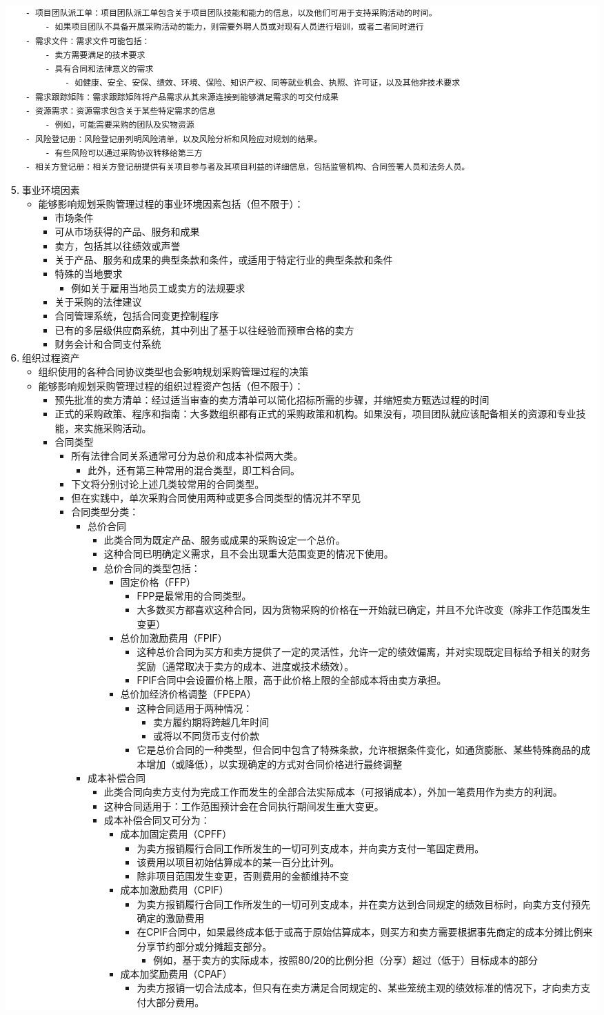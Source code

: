 		- 项目团队派工单：项目团队派工单包含关于项目团队技能和能力的信息，以及他们可用于支持采购活动的时间。
			- 如果项目团队不具备开展采购活动的能力，则需要外聘人员或对现有人员进行培训，或者二者同时进行
		- 需求文件：需求文件可能包括：
			- 卖方需要满足的技术要求
			- 具有合同和法律意义的需求
				- 如健康、安全、安保、绩效、环境、保险、知识产权、同等就业机会、执照、许可证，以及其他非技术要求
		- 需求跟踪矩阵：需求跟踪矩阵将产品需求从其来源连接到能够满足需求的可交付成果
		- 资源需求：资源需求包含关于某些特定需求的信息
			- 例如，可能需要采购的团队及实物资源
		- 风险登记册：风险登记册列明风险清单，以及风险分析和风险应对规划的结果。
			- 有些风险可以通过采购协议转移给第三方
		- 相关方登记册：相关方登记册提供有关项目参与者及其项目利益的详细信息，包括监管机构、合同签署人员和法务人员。
5. 事业环境因素
	- 能够影响规划采购管理过程的事业环境因素包括（但不限于）：
		- 市场条件
		- 可从市场获得的产品、服务和成果
		- 卖方，包括其以往绩效或声誉
		- 关于产品、服务和成果的典型条款和条件，或适用于特定行业的典型条款和条件
		- 特殊的当地要求
			- 例如关于雇用当地员工或卖方的法规要求
		- 关于采购的法律建议
		- 合同管理系统，包括合同变更控制程序
		- 已有的多层级供应商系统，其中列出了基于以往经验而预审合格的卖方
		- 财务会计和合同支付系统
6. 组织过程资产
	- 组织使用的各种合同协议类型也会影响规划采购管理过程的决策
	- 能够影响规划采购管理过程的组织过程资产包括（但不限于）：
		- 预先批准的卖方清单：经过适当审查的卖方清单可以简化招标所需的步骤，并缩短卖方甄选过程的时间
		- 正式的采购政策、程序和指南：大多数组织都有正式的采购政策和机构。如果没有，项目团队就应该配备相关的资源和专业技能，来实施采购活动。
		- 合同类型
			- 所有法律合同关系通常可分为总价和成本补偿两大类。
				- 此外，还有第三种常用的混合类型，即工料合同。
			- 下文将分别讨论上述几类较常用的合同类型。
			- 但在实践中，单次采购合同使用两种或更多合同类型的情况并不罕见
			- 合同类型分类：
				- 总价合同
					- 此类合同为既定产品、服务或成果的采购设定一个总价。
					- 这种合同已明确定义需求，且不会出现重大范围变更的情况下使用。
					- 总价合同的类型包括：
						- 固定价格（FFP）
							- FPP是最常用的合同类型。
							- 大多数买方都喜欢这种合同，因为货物采购的价格在一开始就已确定，并且不允许改变（除非工作范围发生变更）
						- 总价加激励费用（FPIF）
							- 这种总价合同为买方和卖方提供了一定的灵活性，允许一定的绩效偏离，并对实现既定目标给予相关的财务奖励（通常取决于卖方的成本、进度或技术绩效）。
							- FPIF合同中会设置价格上限，高于此价格上限的全部成本将由卖方承担。
						- 总价加经济价格调整（FPEPA）
							- 这种合同适用于两种情况：
								- 卖方履约期将跨越几年时间
								- 或将以不同货币支付价款
							- 它是总价合同的一种类型，但合同中包含了特殊条款，允许根据条件变化，如通货膨胀、某些特殊商品的成本增加（或降低），以实现确定的方式对合同价格进行最终调整
				- 成本补偿合同
					- 此类合同向卖方支付为完成工作而发生的全部合法实际成本（可报销成本），外加一笔费用作为卖方的利润。
					- 这种合同适用于：工作范围预计会在合同执行期间发生重大变更。
					- 成本补偿合同又可分为：
						- 成本加固定费用（CPFF）
							- 为卖方报销履行合同工作所发生的一切可列支成本，并向卖方支付一笔固定费用。
							- 该费用以项目初始估算成本的某一百分比计列。
							- 除非项目范围发生变更，否则费用的金额维持不变
						- 成本加激励费用（CPIF）
							- 为卖方报销履行合同工作所发生的一切可列支成本，并在卖方达到合同规定的绩效目标时，向卖方支付预先确定的激励费用
							- 在CPIF合同中，如果最终成本低于或高于原始估算成本，则买方和卖方需要根据事先商定的成本分摊比例来分享节约部分或分摊超支部分。
								- 例如，基于卖方的实际成本，按照80/20的比例分担（分享）超过（低于）目标成本的部分
						- 成本加奖励费用（CPAF）
							- 为卖方报销一切合法成本，但只有在卖方满足合同规定的、某些笼统主观的绩效标准的情况下，才向卖方支付大部分费用。